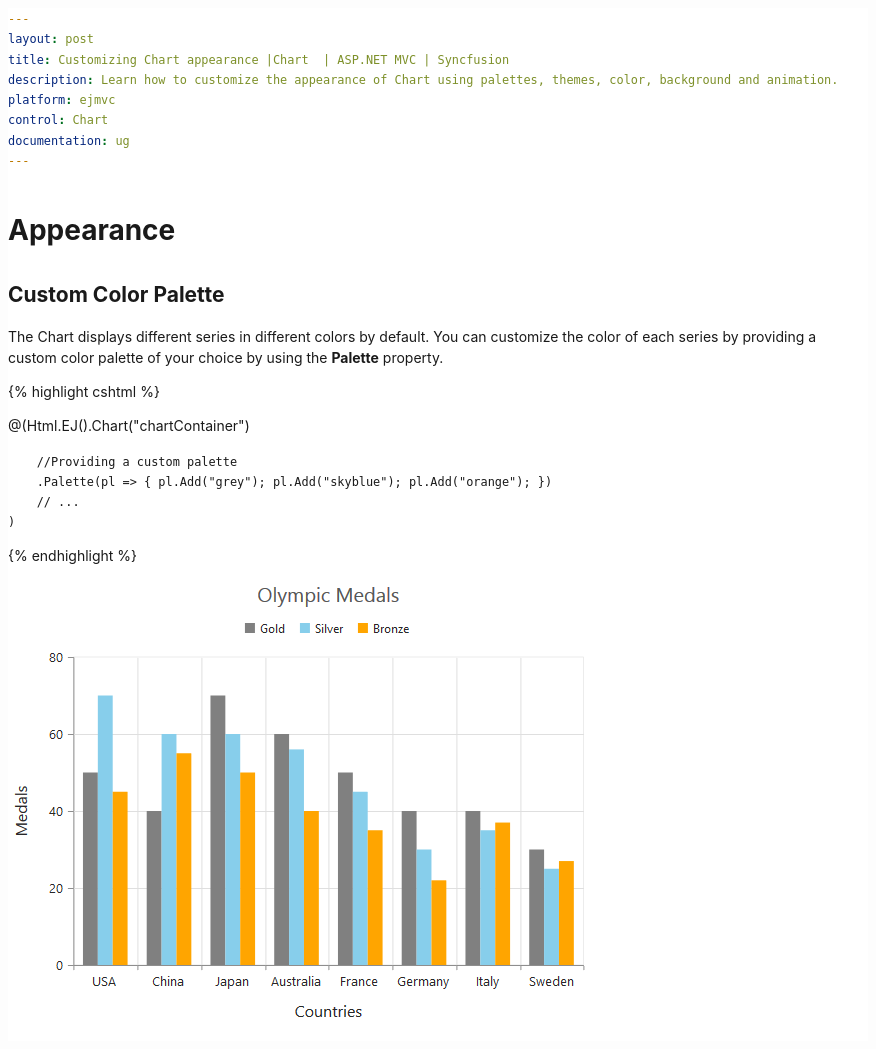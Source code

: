```yaml
---
layout: post
title: Customizing Chart appearance |Chart  | ASP.NET MVC | Syncfusion
description: Learn how to customize the appearance of Chart using palettes, themes, color, background and animation. 
platform: ejmvc
control: Chart
documentation: ug
---
```


# Appearance

## Custom Color Palette

The Chart displays different series in different colors by default. You can customize the color of each series by providing a custom color palette of your choice by using the **Palette** property. 

{% highlight cshtml %}

  @(Html.EJ().Chart("chartContainer")

        //Providing a custom palette
        .Palette(pl => { pl.Add("grey"); pl.Add("skyblue"); pl.Add("orange"); })
        // ...
    )


{% endhighlight %}


![](Appearance_images/Appearance_img1.png)
